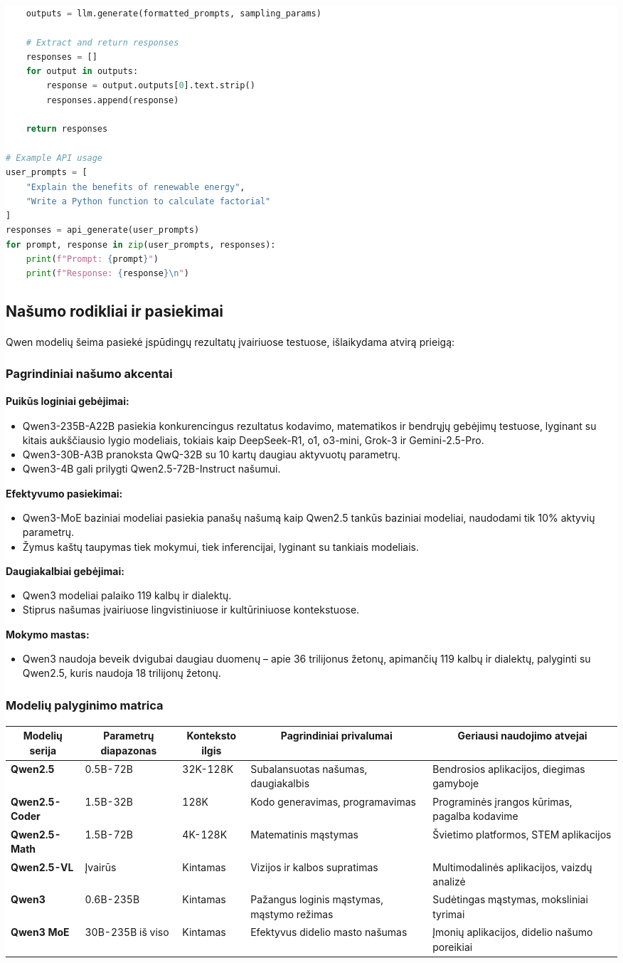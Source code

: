```python
    outputs = llm.generate(formatted_prompts, sampling_params)
    
    # Extract and return responses
    responses = []
    for output in outputs:
        response = output.outputs[0].text.strip()
        responses.append(response)
    
    return responses

# Example API usage
user_prompts = [
    "Explain the benefits of renewable energy",
    "Write a Python function to calculate factorial"
]
responses = api_generate(user_prompts)
for prompt, response in zip(user_prompts, responses):
    print(f"Prompt: {prompt}")
    print(f"Response: {response}\n")
```

## Našumo rodikliai ir pasiekimai

Qwen modelių šeima pasiekė įspūdingų rezultatų įvairiuose testuose, išlaikydama atvirą prieigą:

### Pagrindiniai našumo akcentai

**Puikūs loginiai gebėjimai:**
- Qwen3-235B-A22B pasiekia konkurencingus rezultatus kodavimo, matematikos ir bendrųjų gebėjimų testuose, lyginant su kitais aukščiausio lygio modeliais, tokiais kaip DeepSeek-R1, o1, o3-mini, Grok-3 ir Gemini-2.5-Pro.
- Qwen3-30B-A3B pranoksta QwQ-32B su 10 kartų daugiau aktyvuotų parametrų.
- Qwen3-4B gali prilygti Qwen2.5-72B-Instruct našumui.

**Efektyvumo pasiekimai:**
- Qwen3-MoE baziniai modeliai pasiekia panašų našumą kaip Qwen2.5 tankūs baziniai modeliai, naudodami tik 10% aktyvių parametrų.
- Žymus kaštų taupymas tiek mokymui, tiek inferencijai, lyginant su tankiais modeliais.

**Daugiakalbiai gebėjimai:**
- Qwen3 modeliai palaiko 119 kalbų ir dialektų.
- Stiprus našumas įvairiuose lingvistiniuose ir kultūriniuose kontekstuose.

**Mokymo mastas:**
- Qwen3 naudoja beveik dvigubai daugiau duomenų – apie 36 trilijonus žetonų, apimančių 119 kalbų ir dialektų, palyginti su Qwen2.5, kuris naudoja 18 trilijonų žetonų.

### Modelių palyginimo matrica

| Modelių serija | Parametrų diapazonas | Konteksto ilgis | Pagrindiniai privalumai | Geriausi naudojimo atvejai |
|----------------|----------------------|-----------------|-------------------------|----------------------------|
| **Qwen2.5** | 0.5B-72B | 32K-128K | Subalansuotas našumas, daugiakalbis | Bendrosios aplikacijos, diegimas gamyboje |
| **Qwen2.5-Coder** | 1.5B-32B | 128K | Kodo generavimas, programavimas | Programinės įrangos kūrimas, pagalba kodavime |
| **Qwen2.5-Math** | 1.5B-72B | 4K-128K | Matematinis mąstymas | Švietimo platformos, STEM aplikacijos |
| **Qwen2.5-VL** | Įvairūs | Kintamas | Vizijos ir kalbos supratimas | Multimodalinės aplikacijos, vaizdų analizė |
| **Qwen3** | 0.6B-235B | Kintamas | Pažangus loginis mąstymas, mąstymo režimas | Sudėtingas mąstymas, moksliniai tyrimai |
| **Qwen3 MoE** | 30B-235B iš viso | Kintamas | Efektyvus didelio masto našumas | Įmonių aplikacijos, didelio našumo poreikiai |
